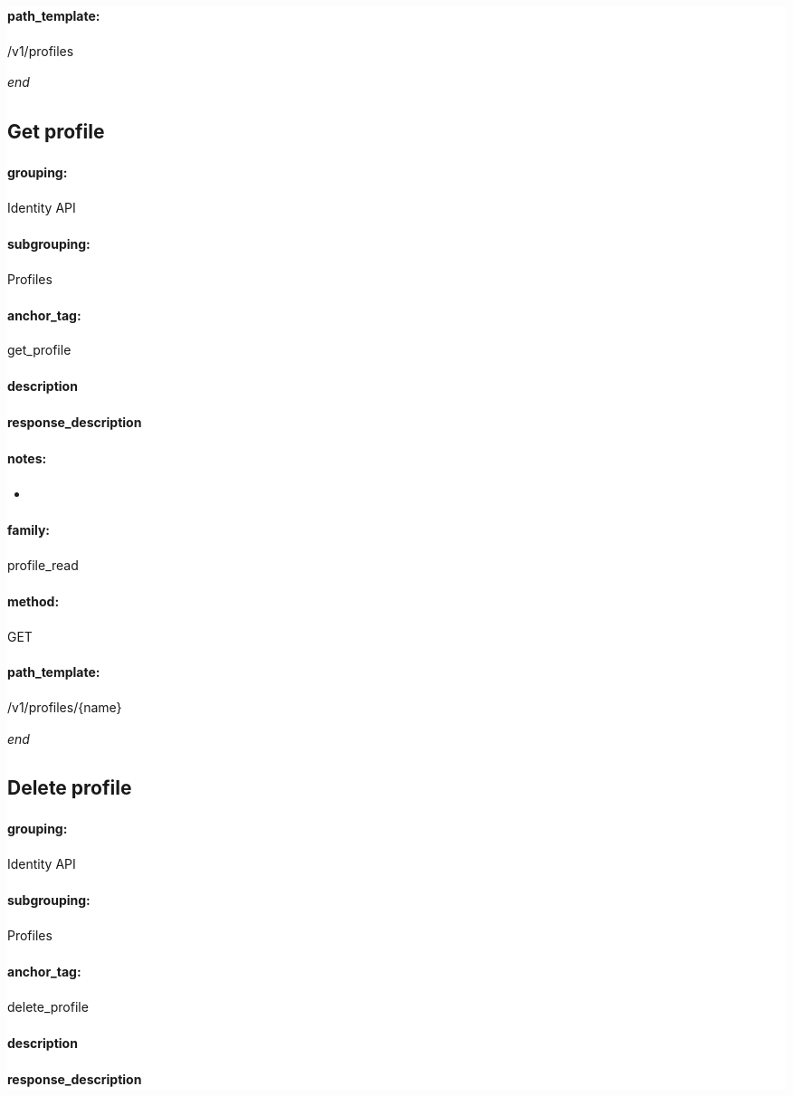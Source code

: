 #### path_template:
/v1/profiles

_end_

## Get profile

#### grouping:
Identity API

#### subgrouping:
Profiles

#### anchor_tag:
get_profile

#### description


#### response_description


#### notes:
-

#### family:
profile_read

#### method:
GET

#### path_template:
/v1/profiles/{name}

_end_

## Delete profile

#### grouping:
Identity API

#### subgrouping:
Profiles

#### anchor_tag:
delete_profile

#### description


#### response_description

